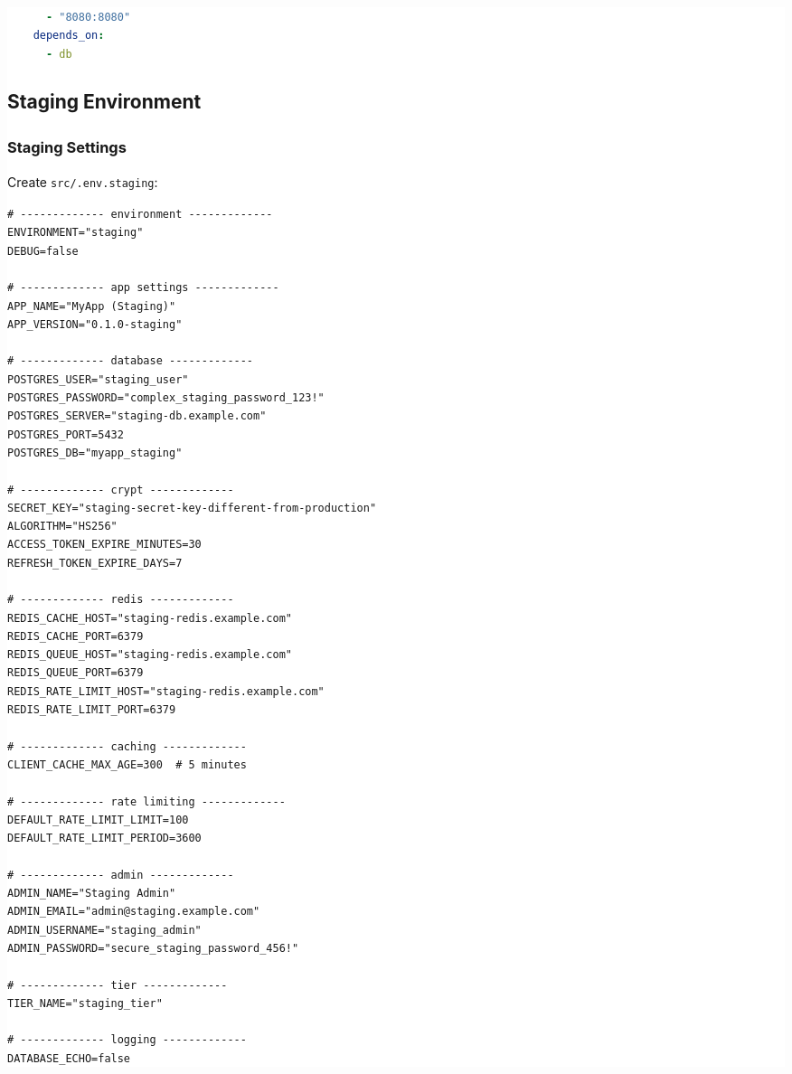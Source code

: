 ```yaml
      - "8080:8080"
    depends_on:
      - db
```

## Staging Environment

### Staging Settings

Create `src/.env.staging`:

```env
# ------------- environment -------------
ENVIRONMENT="staging"
DEBUG=false

# ------------- app settings -------------
APP_NAME="MyApp (Staging)"
APP_VERSION="0.1.0-staging"

# ------------- database -------------
POSTGRES_USER="staging_user"
POSTGRES_PASSWORD="complex_staging_password_123!"
POSTGRES_SERVER="staging-db.example.com"
POSTGRES_PORT=5432
POSTGRES_DB="myapp_staging"

# ------------- crypt -------------
SECRET_KEY="staging-secret-key-different-from-production"
ALGORITHM="HS256"
ACCESS_TOKEN_EXPIRE_MINUTES=30
REFRESH_TOKEN_EXPIRE_DAYS=7

# ------------- redis -------------
REDIS_CACHE_HOST="staging-redis.example.com"
REDIS_CACHE_PORT=6379
REDIS_QUEUE_HOST="staging-redis.example.com"
REDIS_QUEUE_PORT=6379
REDIS_RATE_LIMIT_HOST="staging-redis.example.com"
REDIS_RATE_LIMIT_PORT=6379

# ------------- caching -------------
CLIENT_CACHE_MAX_AGE=300  # 5 minutes

# ------------- rate limiting -------------
DEFAULT_RATE_LIMIT_LIMIT=100
DEFAULT_RATE_LIMIT_PERIOD=3600

# ------------- admin -------------
ADMIN_NAME="Staging Admin"
ADMIN_EMAIL="admin@staging.example.com"
ADMIN_USERNAME="staging_admin"
ADMIN_PASSWORD="secure_staging_password_456!"

# ------------- tier -------------
TIER_NAME="staging_tier"

# ------------- logging -------------
DATABASE_ECHO=false
```
